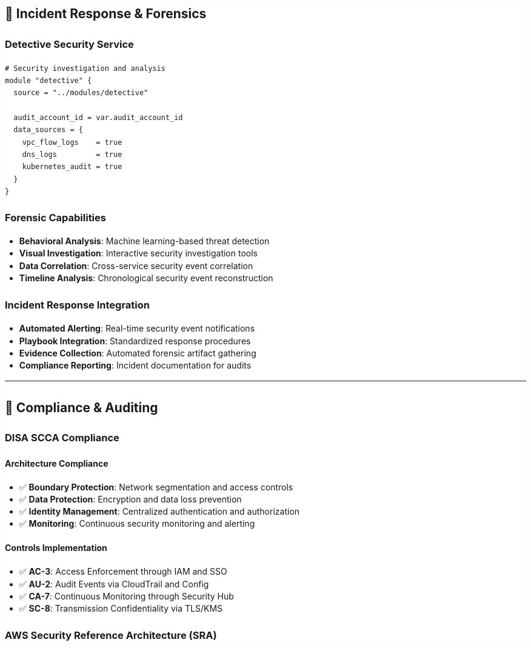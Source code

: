 
## 🚨 Incident Response & Forensics

### Detective Security Service
```hcl
# Security investigation and analysis
module "detective" {
  source = "../modules/detective"
  
  audit_account_id = var.audit_account_id
  data_sources = {
    vpc_flow_logs    = true
    dns_logs         = true
    kubernetes_audit = true
  }
}
```

### Forensic Capabilities
- **Behavioral Analysis**: Machine learning-based threat detection
- **Visual Investigation**: Interactive security investigation tools
- **Data Correlation**: Cross-service security event correlation
- **Timeline Analysis**: Chronological security event reconstruction

### Incident Response Integration
- **Automated Alerting**: Real-time security event notifications
- **Playbook Integration**: Standardized response procedures
- **Evidence Collection**: Automated forensic artifact gathering
- **Compliance Reporting**: Incident documentation for audits

---

## 🎯 Compliance & Auditing

### DISA SCCA Compliance

#### Architecture Compliance
- ✅ **Boundary Protection**: Network segmentation and access controls
- ✅ **Data Protection**: Encryption and data loss prevention
- ✅ **Identity Management**: Centralized authentication and authorization
- ✅ **Monitoring**: Continuous security monitoring and alerting

#### Controls Implementation
- ✅ **AC-3**: Access Enforcement through IAM and SSO
- ✅ **AU-2**: Audit Events via CloudTrail and Config
- ✅ **CA-7**: Continuous Monitoring through Security Hub
- ✅ **SC-8**: Transmission Confidentiality via TLS/KMS

### AWS Security Reference Architecture (SRA)
